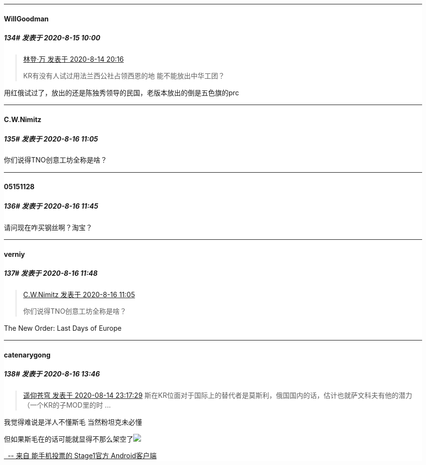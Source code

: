 
-----

####  WillGoodman  
##### 134#       发表于 2020-8-15 10:00


<blockquote><a href="httphttps://bbs.saraba1st.com/2b/forum.php?mod=redirect&amp;goto=findpost&amp;pid=48431747&amp;ptid=1953655" target="_blank">林登·万 发表于 2020-8-14 20:16</a>

KR有没有人试过用法兰西公社占领西恩的地 能不能放出中华工团？</blockquote>
用红俄试过了，放出的还是陈独秀领导的民国，老版本放出的倒是五色旗的prc


-----

####  C.W.Nimitz  
##### 135#       发表于 2020-8-16 11:05


你们说得TNO创意工坊全称是啥？


-----

####  05151128  
##### 136#       发表于 2020-8-16 11:45


请问现在咋买钢丝啊？淘宝？


-----

####  verniy  
##### 137#       发表于 2020-8-16 11:48


<blockquote><a href="httphttps://bbs.saraba1st.com/2b/forum.php?mod=redirect&amp;goto=findpost&amp;pid=48446622&amp;ptid=1953655" target="_blank">C.W.Nimitz 发表于 2020-8-16 11:05</a>

你们说得TNO创意工坊全称是啥？</blockquote>
The New Order: Last Days of Europe


-----

####  catenarygong  
##### 138#       发表于 2020-8-16 13:46


<blockquote><a href="httphttps://bbs.saraba1st.com/2b/forum.php?mod=redirect&amp;goto=findpost&amp;pid=48434312&amp;ptid=1953655" target="_blank">遥仰苍穹 发表于 2020-08-14 23:17:29</a>
斯在KR位面对于国际上的替代者是莫斯利，俄国国内的话，估计也就萨文科夫有他的潜力（一个KR的子MOD里的时 ...</blockquote>我觉得难说是洋人不懂斯毛
当然粉坦克未必懂

但如果斯毛在的话可能就显得不那么架空了<img src="https://static.saraba1st.com/image/smiley/face2017/037.png" referrerpolicy="no-referrer">

[  -- 来自 能手机投票的 Stage1官方 Android客户端](https://www.coolapk.com/apk/140634)
